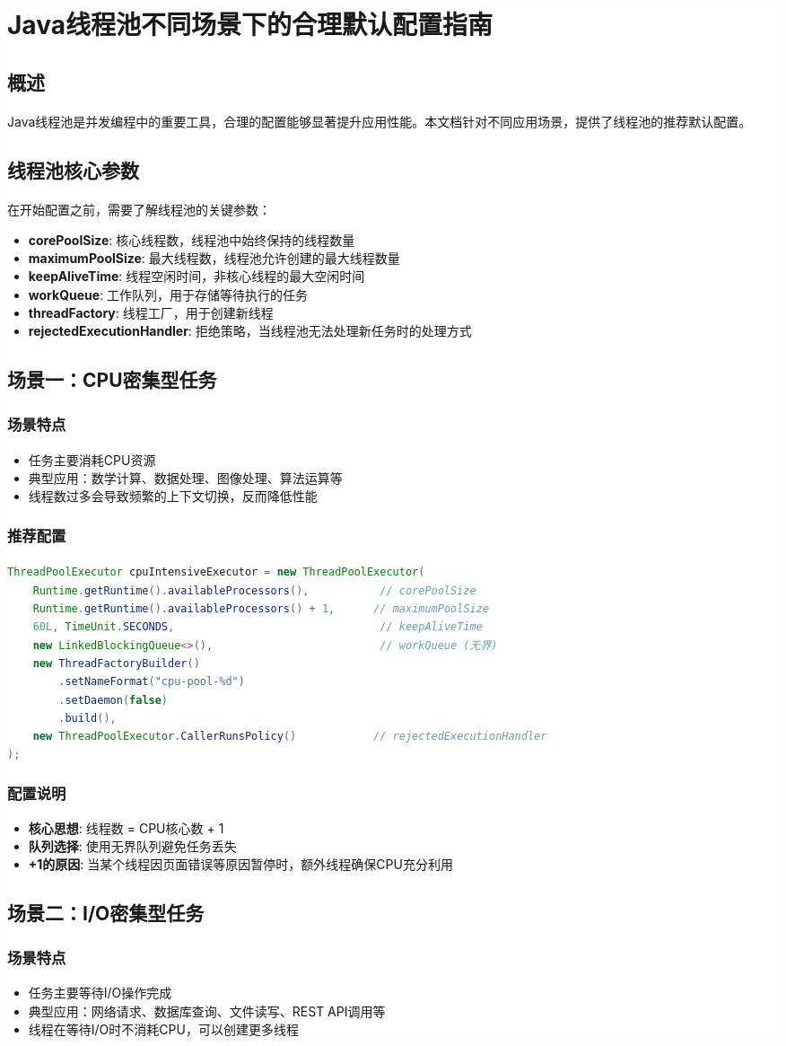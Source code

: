 # Java线程池不同场景下的合理默认配置指南

## 概述

Java线程池是并发编程中的重要工具，合理的配置能够显著提升应用性能。本文档针对不同应用场景，提供了线程池的推荐默认配置。

## 线程池核心参数

在开始配置之前，需要了解线程池的关键参数：

- **corePoolSize**: 核心线程数，线程池中始终保持的线程数量
- **maximumPoolSize**: 最大线程数，线程池允许创建的最大线程数量
- **keepAliveTime**: 线程空闲时间，非核心线程的最大空闲时间
- **workQueue**: 工作队列，用于存储等待执行的任务
- **threadFactory**: 线程工厂，用于创建新线程
- **rejectedExecutionHandler**: 拒绝策略，当线程池无法处理新任务时的处理方式

## 场景一：CPU密集型任务

### 场景特点
- 任务主要消耗CPU资源
- 典型应用：数学计算、数据处理、图像处理、算法运算等
- 线程数过多会导致频繁的上下文切换，反而降低性能

### 推荐配置

```java
ThreadPoolExecutor cpuIntensiveExecutor = new ThreadPoolExecutor(
    Runtime.getRuntime().availableProcessors(),           // corePoolSize
    Runtime.getRuntime().availableProcessors() + 1,      // maximumPoolSize  
    60L, TimeUnit.SECONDS,                                // keepAliveTime
    new LinkedBlockingQueue<>(),                          // workQueue (无界)
    new ThreadFactoryBuilder()
        .setNameFormat("cpu-pool-%d")
        .setDaemon(false)
        .build(),
    new ThreadPoolExecutor.CallerRunsPolicy()            // rejectedExecutionHandler
);
```

### 配置说明
- **核心思想**: 线程数 = CPU核心数 + 1
- **队列选择**: 使用无界队列避免任务丢失
- **+1的原因**: 当某个线程因页面错误等原因暂停时，额外线程确保CPU充分利用

## 场景二：I/O密集型任务

### 场景特点
- 任务主要等待I/O操作完成
- 典型应用：网络请求、数据库查询、文件读写、REST API调用等
- 线程在等待I/O时不消耗CPU，可以创建更多线程
